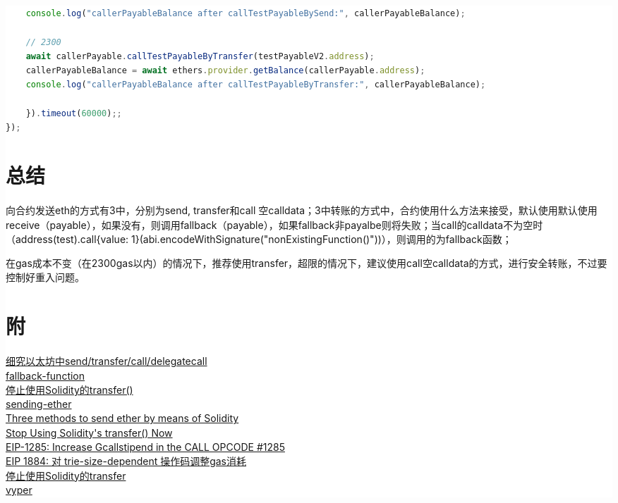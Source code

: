 ```js
    console.log("callerPayableBalance after callTestPayableBySend:", callerPayableBalance);

    // 2300
    await callerPayable.callTestPayableByTransfer(testPayableV2.address);
    callerPayableBalance = await ethers.provider.getBalance(callerPayable.address);
    console.log("callerPayableBalance after callTestPayableByTransfer:", callerPayableBalance);

    }).timeout(60000);;
});

```

 # 总结

向合约发送eth的方式有3中，分别为send, transfer和call 空calldata；3中转账的方式中，合约使用什么方法来接受，默认使用默认使用receive（payable），如果没有，则调用fallback（payable），如果fallback非payalbe则将失败；当call的calldata不为空时（address(test).call{value: 1}(abi.encodeWithSignature("nonExistingFunction()"))），则调用的为fallback函数；

在gas成本不变（在2300gas以内）的情况下，推荐使用transfer，超限的情况下，建议使用call空calldata的方式，进行安全转账，不过要控制好重入问题。




# 附

[细究以太坊中send/transfer/call/delegatecall](https://zhuanlan.zhihu.com/p/35292014)  
[fallback-function](https://docs.soliditylang.org/en/latest/contracts.html?highlight=fallback-function#fallback-function)    
[停止使用Solidity的transfer()](https://learnblockchain.cn/article/2191)      
[sending-ether](https://solidity-by-example.org/sending-ether/)     
[Three methods to send ether by means of Solidity](https://medium.com/daox/three-methods-to-transfer-funds-in-ethereum-by-means-of-solidity-5719944ed6e9)     
[Stop Using Solidity's transfer() Now](https://consensys.net/diligence/blog/2019/09/stop-using-soliditys-transfer-now/)    
[EIP-1285: Increase Gcallstipend in the CALL OPCODE #1285](https://github.com/ethereum/EIPs/issues/1285)     
[EIP 1884: 对 trie-size-dependent 操作码调整gas消耗](https://learnblockchain.cn/docs/eips/eip-1884.html)  
[停止使用Solidity的transfer](https://zhuanlan.zhihu.com/p/370035663)  
[vyper](https://github.com/vyperlang/vyper)    
